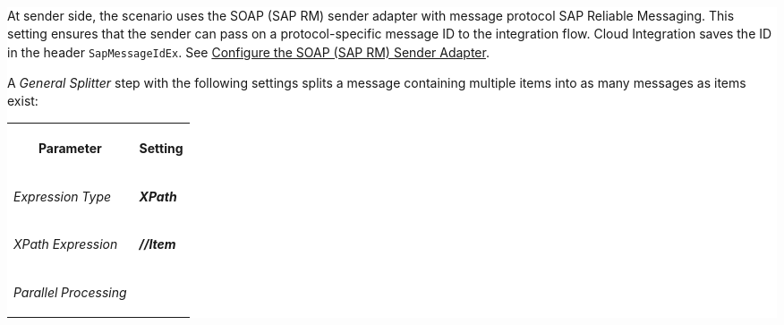 At sender side, the scenario uses the SOAP \(SAP RM\) sender adapter with message protocol SAP Reliable Messaging. This setting ensures that the sender can pass on a protocol-specific message ID to the integration flow. Cloud Integration saves the ID in the header `SapMessageIdEx`. See [Configure the SOAP \(SAP RM\) Sender Adapter](configure-the-soap-sap-rm-sender-adapter-6962234.md).

A *General Splitter* step with the following settings splits a message containing multiple items into as many messages as items exist:


<table>
<tr>
<th valign="top">

Parameter



</th>
<th valign="top">

Setting



</th>
</tr>
<tr>
<td valign="top">

 *Expression Type* 



</td>
<td valign="top">

 ***XPath*** 



</td>
</tr>
<tr>
<td valign="top">

 *XPath Expression* 



</td>
<td valign="top">

 ***//Item*** 



</td>
</tr>
<tr>
<td valign="top">

 *Parallel Processing* 



